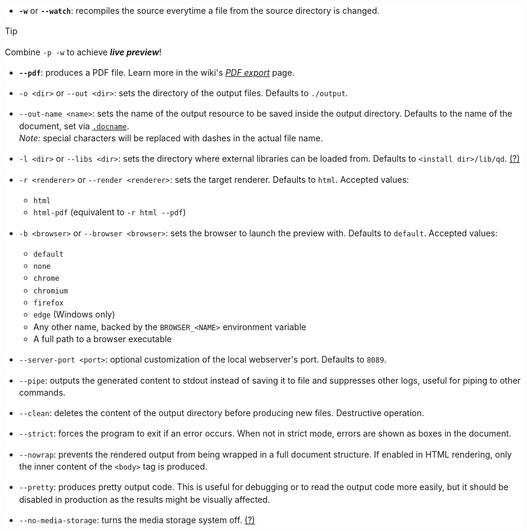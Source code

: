 - **`-w`** or **`--watch`**: recompiles the source everytime a file from the source directory is changed.  
  
> [!TIP]
> Combine `-p -w` to achieve ***live preview***!

- **`--pdf`**: produces a PDF file. Learn more in the wiki's [*PDF export*](https://github.com/iamgio/quarkdown/wiki/pdf-export) page.

- `-o <dir>` or `--out <dir>`: sets the directory of the output files. Defaults to `./output`.

- `--out-name <name>`: sets the name of the output resource to be saved inside the output directory.
  Defaults to the name of the document, set via [`.docname`](https://github.com/iamgio/quarkdown/wiki/document-metadata).  
  *Note:* special characters will be replaced with dashes in the actual file name.

- `-l <dir>` or `--libs <dir>`: sets the directory where external libraries can be loaded from. Defaults to `<install dir>/lib/qd`. [(?)](https://github.com/iamgio/quarkdown/wiki/importing-external-libraries)

- `-r <renderer>` or `--render <renderer>`: sets the target renderer. Defaults to `html`. Accepted values:
  - `html`
  - `html-pdf` (equivalent to `-r html --pdf`)

- `-b <browser>` or `--browser <browser>`: sets the browser to launch the preview with. Defaults to `default`. Accepted values:
  - `default`
  - `none`
  - `chrome`
  - `chromium`
  - `firefox`
  - `edge` (Windows only)
  - Any other name, backed by the `BROWSER_<NAME>` environment variable
  - A full path to a browser executable

- `--server-port <port>`: optional customization of the local webserver's port. Defaults to `8089`.

- `--pipe`: outputs the generated content to stdout instead of saving it to file and suppresses other logs,
  useful for piping to other commands.

- `--clean`: deletes the content of the output directory before producing new files. Destructive operation.

- `--strict`: forces the program to exit if an error occurs. When not in strict mode, errors are shown as boxes in the document.

- `--nowrap`: prevents the rendered output from being wrapped in a full document structure.
  If enabled in HTML rendering, only the inner content of the `<body>` tag is produced.

- `--pretty`: produces pretty output code. This is useful for debugging or to read the output code more easily,
  but it should be disabled in production as the results might be visually affected.

- `--no-media-storage`: turns the media storage system off. [(?)](https://github.com/iamgio/quarkdown/wiki/media-storage)
